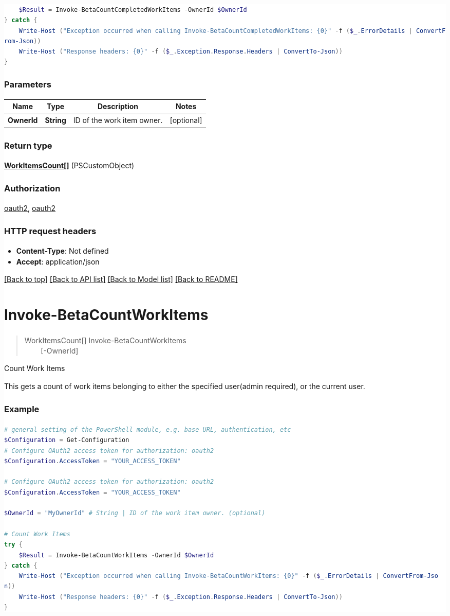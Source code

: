 ```powershell
    $Result = Invoke-BetaCountCompletedWorkItems -OwnerId $OwnerId
} catch {
    Write-Host ("Exception occurred when calling Invoke-BetaCountCompletedWorkItems: {0}" -f ($_.ErrorDetails | ConvertFrom-Json))
    Write-Host ("Response headers: {0}" -f ($_.Exception.Response.Headers | ConvertTo-Json))
}
```

### Parameters

Name | Type | Description  | Notes
------------- | ------------- | ------------- | -------------
 **OwnerId** | **String**| ID of the work item owner. | [optional] 

### Return type

[**WorkItemsCount[]**](WorkItemsCount.md) (PSCustomObject)

### Authorization

[oauth2](../README.md#oauth2), [oauth2](../README.md#oauth2)

### HTTP request headers

 - **Content-Type**: Not defined
 - **Accept**: application/json

[[Back to top]](#) [[Back to API list]](../README.md#documentation-for-api-endpoints) [[Back to Model list]](../README.md#documentation-for-models) [[Back to README]](../README.md)

<a name="Invoke-BetaCountWorkItems"></a>
# **Invoke-BetaCountWorkItems**
> WorkItemsCount[] Invoke-BetaCountWorkItems<br>
> &nbsp;&nbsp;&nbsp;&nbsp;&nbsp;&nbsp;&nbsp;&nbsp;[-OwnerId] <String><br>

Count Work Items

This gets a count of work items belonging to either the specified user(admin required), or the current user.

### Example
```powershell
# general setting of the PowerShell module, e.g. base URL, authentication, etc
$Configuration = Get-Configuration
# Configure OAuth2 access token for authorization: oauth2
$Configuration.AccessToken = "YOUR_ACCESS_TOKEN"

# Configure OAuth2 access token for authorization: oauth2
$Configuration.AccessToken = "YOUR_ACCESS_TOKEN"

$OwnerId = "MyOwnerId" # String | ID of the work item owner. (optional)

# Count Work Items
try {
    $Result = Invoke-BetaCountWorkItems -OwnerId $OwnerId
} catch {
    Write-Host ("Exception occurred when calling Invoke-BetaCountWorkItems: {0}" -f ($_.ErrorDetails | ConvertFrom-Json))
    Write-Host ("Response headers: {0}" -f ($_.Exception.Response.Headers | ConvertTo-Json))
}
```
